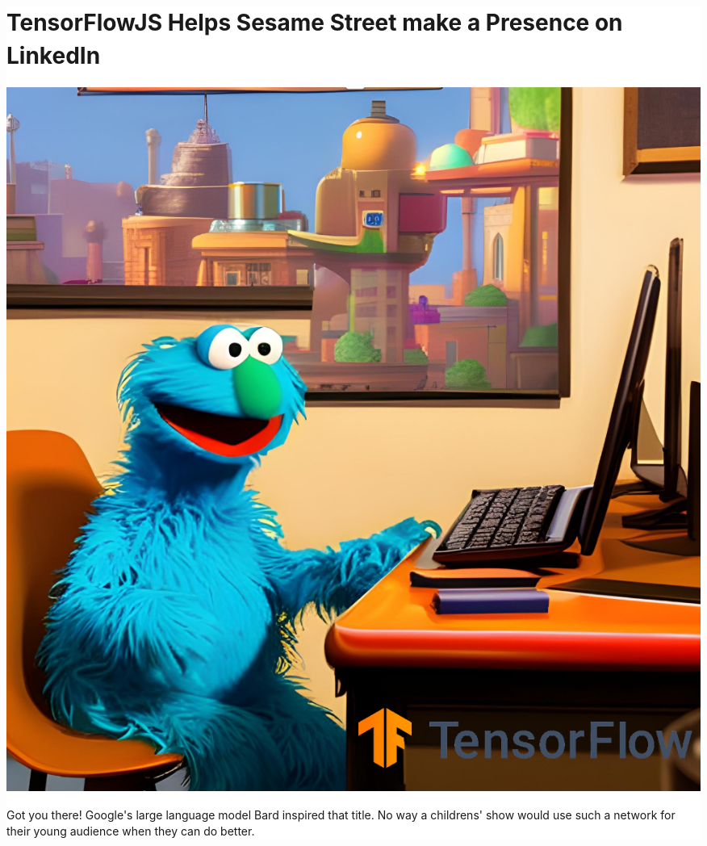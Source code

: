 # TensorFlowJS Helps Sesame Street make a Presence on LinkedIn

![Canva generated image of bigbird using a computer](./articleImages/aiGenBBBanner2.PNG)

Got you there! Google's large language model Bard inspired that title. No way a childrens' show would use such a network for their young audience when they can do better.
